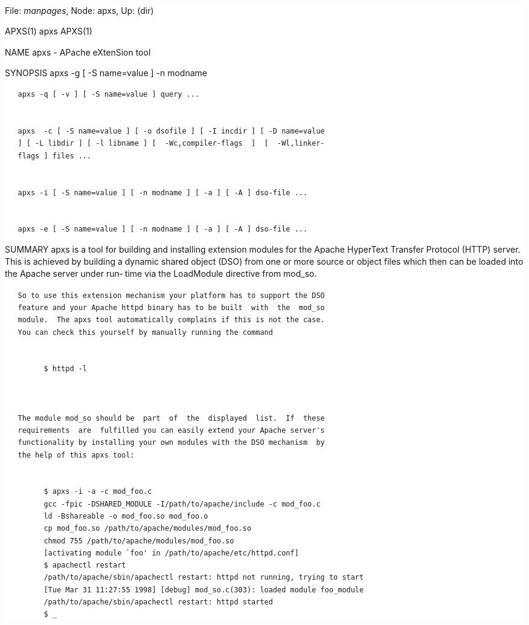 File: *manpages*,  Node: apxs,  Up: (dir)

APXS(1)                              apxs                              APXS(1)



NAME
       apxs - APache eXtenSion tool


SYNOPSIS
       apxs -g [ -S name=value ] -n modname


       apxs -q [ -v ] [ -S name=value ] query ...


       apxs  -c [ -S name=value ] [ -o dsofile ] [ -I incdir ] [ -D name=value
       ] [ -L libdir ] [ -l libname ] [  -Wc,compiler-flags  ]  [  -Wl,linker-
       flags ] files ...


       apxs -i [ -S name=value ] [ -n modname ] [ -a ] [ -A ] dso-file ...


       apxs -e [ -S name=value ] [ -n modname ] [ -a ] [ -A ] dso-file ...



SUMMARY
       apxs  is  a  tool for building and installing extension modules for the
       Apache HyperText Transfer Protocol (HTTP) server. This is  achieved  by
       building  a  dynamic  shared  object  (DSO)  from one or more source or
       object files which then can be loaded into the Apache server under run‐
       time via the LoadModule directive from mod_so.


       So to use this extension mechanism your platform has to support the DSO
       feature and your Apache httpd binary has to be built  with  the  mod_so
       module.  The apxs tool automatically complains if this is not the case.
       You can check this yourself by manually running the command


             $ httpd -l



       The module mod_so should be  part  of  the  displayed  list.  If  these
       requirements  are  fulfilled you can easily extend your Apache server's
       functionality by installing your own modules with the DSO mechanism  by
       the help of this apxs tool:


             $ apxs -i -a -c mod_foo.c
             gcc -fpic -DSHARED_MODULE -I/path/to/apache/include -c mod_foo.c
             ld -Bshareable -o mod_foo.so mod_foo.o
             cp mod_foo.so /path/to/apache/modules/mod_foo.so
             chmod 755 /path/to/apache/modules/mod_foo.so
             [activating module `foo' in /path/to/apache/etc/httpd.conf]
             $ apachectl restart
             /path/to/apache/sbin/apachectl restart: httpd not running, trying to start
             [Tue Mar 31 11:27:55 1998] [debug] mod_so.c(303): loaded module foo_module
             /path/to/apache/sbin/apachectl restart: httpd started
             $ _
